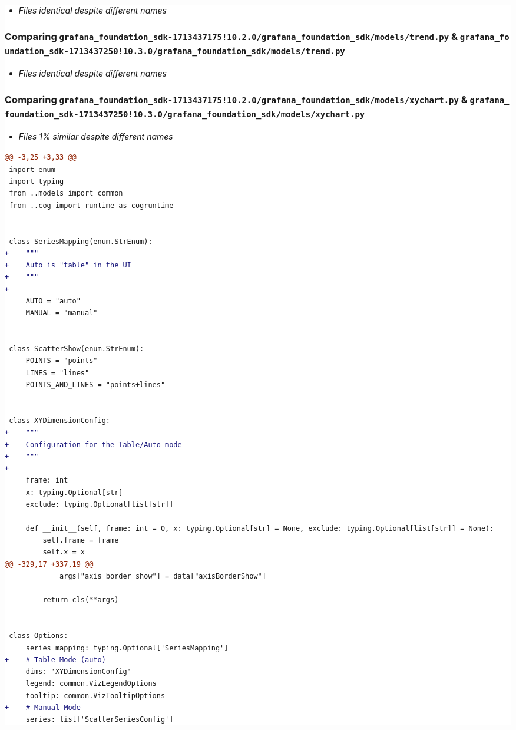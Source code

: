  * *Files identical despite different names*

### Comparing `grafana_foundation_sdk-1713437175!10.2.0/grafana_foundation_sdk/models/trend.py` & `grafana_foundation_sdk-1713437250!10.3.0/grafana_foundation_sdk/models/trend.py`

 * *Files identical despite different names*

### Comparing `grafana_foundation_sdk-1713437175!10.2.0/grafana_foundation_sdk/models/xychart.py` & `grafana_foundation_sdk-1713437250!10.3.0/grafana_foundation_sdk/models/xychart.py`

 * *Files 1% similar despite different names*

```diff
@@ -3,25 +3,33 @@
 import enum
 import typing
 from ..models import common
 from ..cog import runtime as cogruntime
 
 
 class SeriesMapping(enum.StrEnum):
+    """
+    Auto is "table" in the UI
+    """
+
     AUTO = "auto"
     MANUAL = "manual"
 
 
 class ScatterShow(enum.StrEnum):
     POINTS = "points"
     LINES = "lines"
     POINTS_AND_LINES = "points+lines"
 
 
 class XYDimensionConfig:
+    """
+    Configuration for the Table/Auto mode
+    """
+
     frame: int
     x: typing.Optional[str]
     exclude: typing.Optional[list[str]]
 
     def __init__(self, frame: int = 0, x: typing.Optional[str] = None, exclude: typing.Optional[list[str]] = None):
         self.frame = frame
         self.x = x
@@ -329,17 +337,19 @@
             args["axis_border_show"] = data["axisBorderShow"]        
 
         return cls(**args)
 
 
 class Options:
     series_mapping: typing.Optional['SeriesMapping']
+    # Table Mode (auto)
     dims: 'XYDimensionConfig'
     legend: common.VizLegendOptions
     tooltip: common.VizTooltipOptions
+    # Manual Mode
     series: list['ScatterSeriesConfig']
```